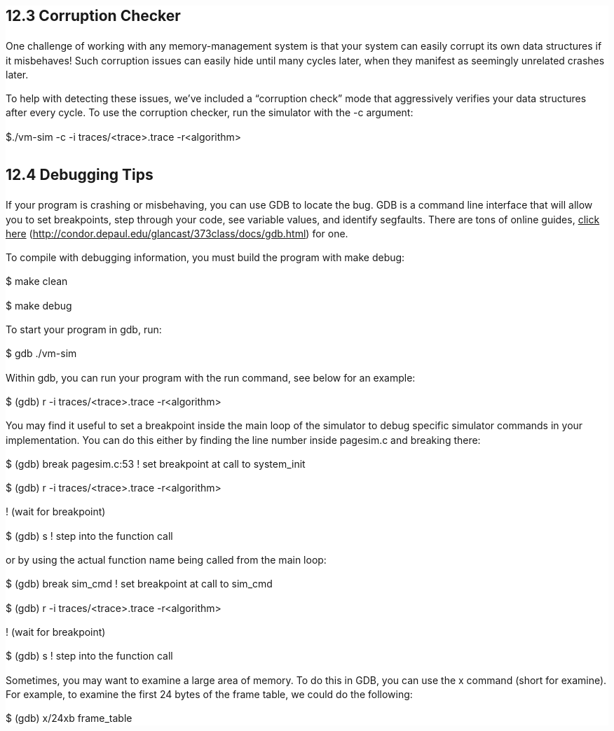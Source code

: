 <h2>12.3         Corruption Checker</h2>

One challenge of working with any memory-management system is that your system can easily corrupt its own data structures if it misbehaves! Such corruption issues can easily hide until many cycles later, when they manifest as seemingly unrelated crashes later.

To help with detecting these issues, we’ve included a “corruption check” mode that aggressively verifies your data structures after every cycle. To use the corruption checker, run the simulator with the -c argument:

$./vm-sim -c -i traces/&lt;trace&gt;.trace -r&lt;algorithm&gt;

<h2>12.4         Debugging Tips</h2>

If your program is crashing or misbehaving, you can use GDB to locate the bug. GDB is a command line interface that will allow you to set breakpoints, step through your code, see variable values, and identify segfaults. There are tons of online guides, <a href="http://condor.depaul.edu/glancast/373class/docs/gdb.html#Setting_Breakpoints">click here</a> (http://condor.depaul.edu/glancast/373class/docs/gdb.html) for one.

To compile with debugging information, you must build the program with make debug:

$ make clean

$ make debug

To start your program in gdb, run:

$ gdb ./vm-sim

Within gdb, you can run your program with the run command, see below for an example:

$ (gdb) r -i traces/&lt;trace&gt;.trace -r&lt;algorithm&gt;

You may find it useful to set a breakpoint inside the main loop of the simulator to debug specific simulator commands in your implementation. You can do this either by finding the line number inside pagesim.c and breaking there:

$ (gdb) break pagesim.c:53 ! set breakpoint at call to system_init

$ (gdb) r -i traces/&lt;trace&gt;.trace -r&lt;algorithm&gt;

! (wait for breakpoint)

$ (gdb) s                             ! step into the function call

or by using the actual function name being called from the main loop:

$ (gdb) break sim_cmd                                           ! set breakpoint at call to sim_cmd

$ (gdb) r -i traces/&lt;trace&gt;.trace -r&lt;algorithm&gt;

! (wait for breakpoint)

$ (gdb) s                             ! step into the function call

Sometimes, you may want to examine a large area of memory. To do this in GDB, you can use the x command (short for examine). For example, to examine the first 24 bytes of the frame table, we could do the following:

$ (gdb) x/24xb frame_table
